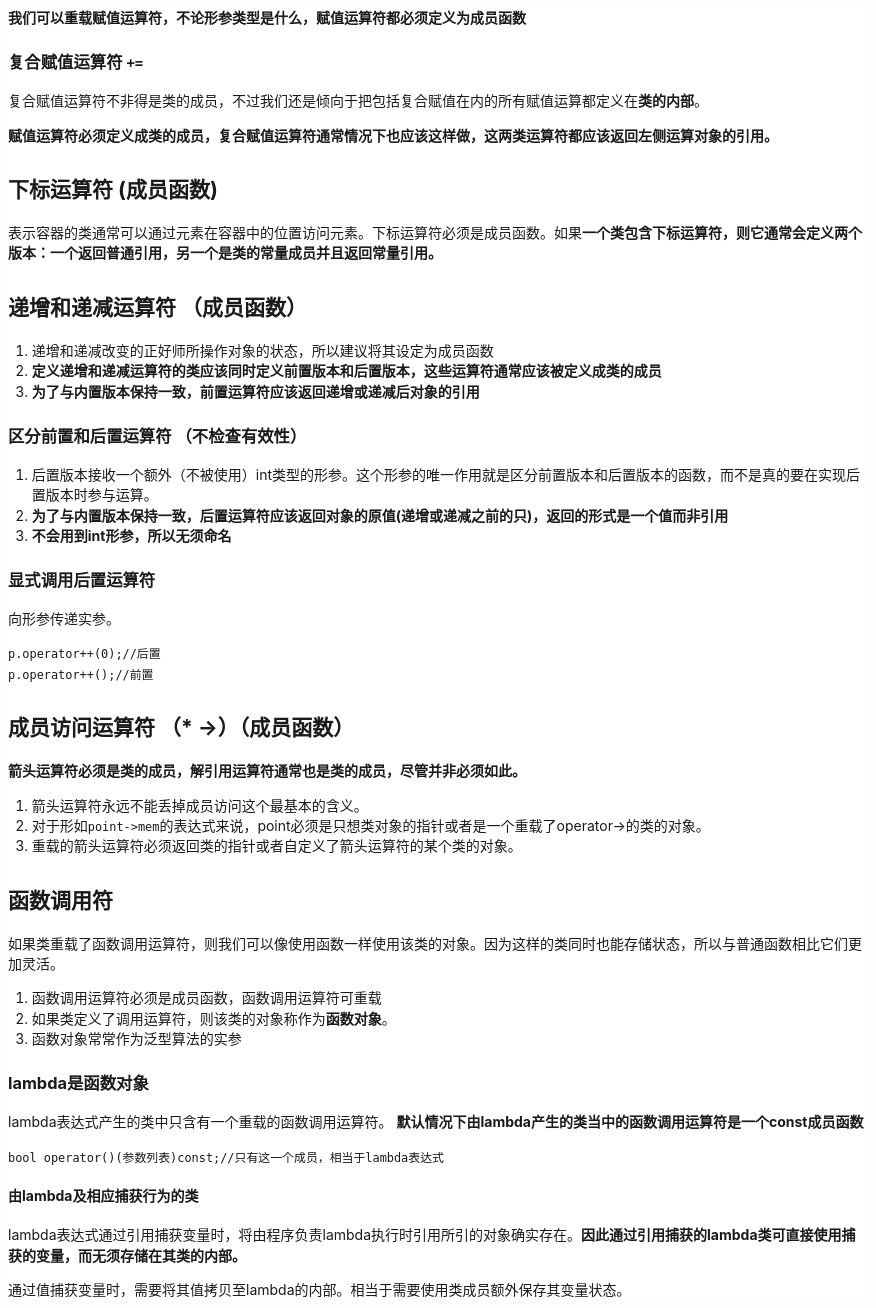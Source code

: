 **我们可以重载赋值运算符，不论形参类型是什么，赋值运算符都必须定义为成员函数**

### 复合赋值运算符 `+=`
复合赋值运算符不非得是类的成员，不过我们还是倾向于把包括复合赋值在内的所有赋值运算都定义在**类的内部**。

**赋值运算符必须定义成类的成员，复合赋值运算符通常情况下也应该这样做，这两类运算符都应该返回左侧运算对象的引用。**

## 下标运算符 (成员函数)
表示容器的类通常可以通过元素在容器中的位置访问元素。下标运算符必须是成员函数。如果**一个类包含下标运算符，则它通常会定义两个版本：一个返回普通引用，另一个是类的常量成员并且返回常量引用。**

## 递增和递减运算符 （成员函数）
1. 递增和递减改变的正好师所操作对象的状态，所以建议将其设定为成员函数
2. **定义递增和递减运算符的类应该同时定义前置版本和后置版本，这些运算符通常应该被定义成类的成员**
3. **为了与内置版本保持一致，前置运算符应该返回递增或递减后对象的引用**

### 区分前置和后置运算符 （不检查有效性）
1. 后置版本接收一个额外（不被使用）int类型的形参。这个形参的唯一作用就是区分前置版本和后置版本的函数，而不是真的要在实现后置版本时参与运算。
2. **为了与内置版本保持一致，后置运算符应该返回对象的原值(递增或递减之前的只)，返回的形式是一个值而非引用**
3. **不会用到int形参，所以无须命名**
### 显式调用后置运算符
向形参传递实参。
```
p.operator++(0);//后置
p.operator++();//前置
```
## 成员访问运算符 （* ->）（成员函数）
**箭头运算符必须是类的成员，解引用运算符通常也是类的成员，尽管并非必须如此。**
1. 箭头运算符永远不能丢掉成员访问这个最基本的含义。
2. 对于形如`point->mem`的表达式来说，point必须是只想类对象的指针或者是一个重载了operator->的类的对象。
3. 重载的箭头运算符必须返回类的指针或者自定义了箭头运算符的某个类的对象。

## 函数调用符
如果类重载了函数调用运算符，则我们可以像使用函数一样使用该类的对象。因为这样的类同时也能存储状态，所以与普通函数相比它们更加灵活。
1. 函数调用运算符必须是成员函数，函数调用运算符可重载
2. 如果类定义了调用运算符，则该类的对象称作为**函数对象**。
3. 函数对象常常作为泛型算法的实参

### lambda是函数对象
lambda表达式产生的类中只含有一个重载的函数调用运算符。
**默认情况下由lambda产生的类当中的函数调用运算符是一个const成员函数**
```
bool operator()(参数列表)const;//只有这一个成员，相当于lambda表达式
```
#### 由lambda及相应捕获行为的类
lambda表达式通过引用捕获变量时，将由程序负责lambda执行时引用所引的对象确实存在。**因此通过引用捕获的lambda类可直接使用捕获的变量，而无须存储在其类的内部。**

通过值捕获变量时，需要将其值拷贝至lambda的内部。相当于需要使用类成员额外保存其变量状态。
